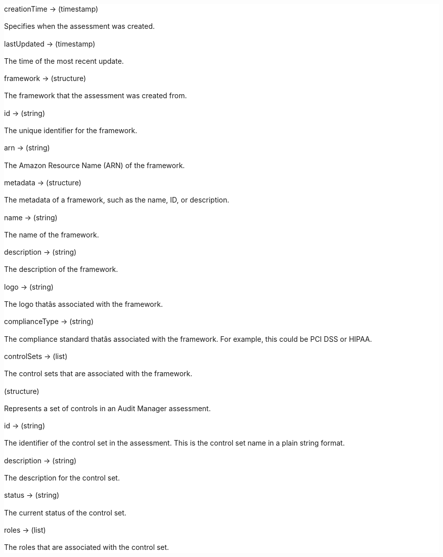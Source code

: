 creationTime -> (timestamp)

Specifies when the assessment was created.

lastUpdated -> (timestamp)

The time of the most recent update.

framework -> (structure)

The framework that the assessment was created from.

id -> (string)

The unique identifier for the framework.

arn -> (string)

The Amazon Resource Name (ARN) of the framework.

metadata -> (structure)

The metadata of a framework, such as the name, ID, or description.

name -> (string)

The name of the framework.

description -> (string)

The description of the framework.

logo -> (string)

The logo thatâs associated with the framework.

complianceType -> (string)

The compliance standard thatâs associated with the framework. For example, this could be PCI DSS or HIPAA.

controlSets -> (list)

The control sets that are associated with the framework.

(structure)

Represents a set of controls in an Audit Manager assessment.

id -> (string)

The identifier of the control set in the assessment. This is the control set name in a plain string format.

description -> (string)

The description for the control set.

status -> (string)

The current status of the control set.

roles -> (list)

The roles that are associated with the control set.
